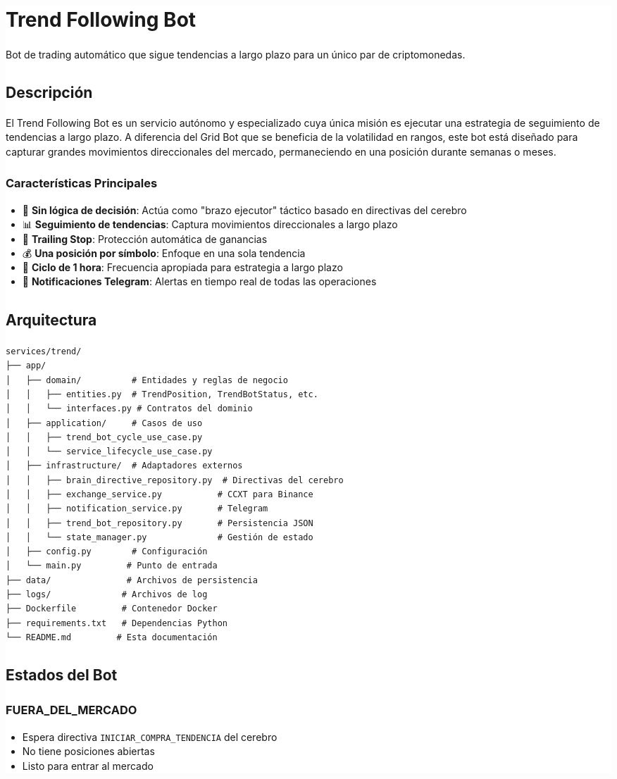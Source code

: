 # Trend Following Bot

Bot de trading automático que sigue tendencias a largo plazo para un único par de criptomonedas.

## Descripción

El Trend Following Bot es un servicio autónomo y especializado cuya única misión es ejecutar una estrategia de seguimiento de tendencias a largo plazo. A diferencia del Grid Bot que se beneficia de la volatilidad en rangos, este bot está diseñado para capturar grandes movimientos direccionales del mercado, permaneciendo en una posición durante semanas o meses.

### Características Principales

- 🧠 **Sin lógica de decisión**: Actúa como "brazo ejecutor" táctico basado en directivas del cerebro
- 📊 **Seguimiento de tendencias**: Captura movimientos direccionales a largo plazo
- 🛑 **Trailing Stop**: Protección automática de ganancias
- 💰 **Una posición por símbolo**: Enfoque en una sola tendencia
- 🔄 **Ciclo de 1 hora**: Frecuencia apropiada para estrategia a largo plazo
- 📱 **Notificaciones Telegram**: Alertas en tiempo real de todas las operaciones

## Arquitectura

```
services/trend/
├── app/
│   ├── domain/          # Entidades y reglas de negocio
│   │   ├── entities.py  # TrendPosition, TrendBotStatus, etc.
│   │   └── interfaces.py # Contratos del dominio
│   ├── application/     # Casos de uso
│   │   ├── trend_bot_cycle_use_case.py
│   │   └── service_lifecycle_use_case.py
│   ├── infrastructure/  # Adaptadores externos
│   │   ├── brain_directive_repository.py  # Directivas del cerebro
│   │   ├── exchange_service.py           # CCXT para Binance
│   │   ├── notification_service.py       # Telegram
│   │   ├── trend_bot_repository.py       # Persistencia JSON
│   │   └── state_manager.py              # Gestión de estado
│   ├── config.py        # Configuración
│   └── main.py         # Punto de entrada
├── data/               # Archivos de persistencia
├── logs/              # Archivos de log
├── Dockerfile         # Contenedor Docker
├── requirements.txt   # Dependencias Python
└── README.md         # Esta documentación
```

## Estados del Bot

### FUERA_DEL_MERCADO
- Espera directiva `INICIAR_COMPRA_TENDENCIA` del cerebro
- No tiene posiciones abiertas
- Listo para entrar al mercado
